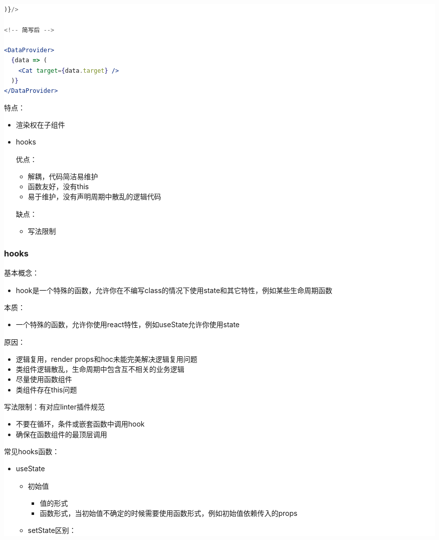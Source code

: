  ```jsx
  )}/>
  
  <!-- 简写后 -->
  
  <DataProvider>
    {data => (
      <Cat target={data.target} />
    )}
  </DataProvider>
  ```

  特点：

  * 渲染权在子组件

* hooks

  优点：

  * 解耦，代码简洁易维护
  * 函数友好，没有this
  * 易于维护，没有声明周期中散乱的逻辑代码

  缺点：

  * 写法限制

### hooks

基本概念：

* hook是一个特殊的函数，允许你在不编写class的情况下使用state和其它特性，例如某些生命周期函数

本质：

* 一个特殊的函数，允许你使用react特性，例如useState允许你使用state

原因：

* 逻辑复用，render props和hoc未能完美解决逻辑复用问题
* 类组件逻辑散乱，生命周期中包含互不相关的业务逻辑
* 尽量使用函数组件
* 类组件存在this问题

写法限制：有对应linter插件规范

* 不要在循环，条件或嵌套函数中调用hook
* 确保在函数组件的最顶层调用

常见hooks函数：

* useState

  * 初始值
    * 值的形式
    * 函数形式，当初始值不确定的时候需要使用函数形式，例如初始值依赖传入的props

  * setState区别：
